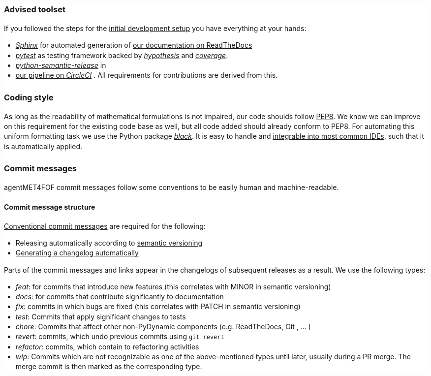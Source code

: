 ### Advised toolset

If you followed the steps for the [initial development setup](#initial-development-setup)
you have everything at your hands:

- [_Sphinx_](https://pypi.org/project/Sphinx/) for automated generation of
  [our documentation on ReadTheDocs](https://agentmet4fof.readthedocs.io/en/latest/)
- [_pytest_](https://pypi.org/project/pytest/) as testing framework backed by
  [_hypothesis_](https://pypi.org/project/hypothesis/) and
  [_coverage_](https://pypi.org/project/coverage/).
- [_python-semantic-release_](https://github.com/relekang/python-semantic-release) in
- [our pipeline on _CircleCI_](https://app.circleci.com/pipelines/github/Met4FoF/agentMET4FOF)
. All requirements for contributions are derived from this. 

### Coding style

As long as the readability of mathematical formulations is not impaired, our code shoulds
follow [PEP8](https://www.python.org/dev/peps/pep-0008/). We know we can improve on this
requirement for the existing code base as well, but all code added should already
conform to PEP8. For automating this uniform formatting task we use the Python package
[_black_](https://pypi.org/project/black/). It is easy to handle and
[integrable into most common IDEs](https://github.com/psf/black#editor-integration),
such that it is automatically applied.

### Commit messages

agentMET4FOF commit messages follow some conventions to be easily human and
machine-readable.

#### Commit message structure

[Conventional commit messages](https://www.conventionalcommits.org/en/v1.0.0/#summary)
are required for the following:

- Releasing automatically according to [semantic versioning](https://semver.org/)
- [Generating  a changelog automatically](https://github.com/Met4FoF/agentMET4FOF/releases/)

Parts of the commit messages and links appear in the changelogs of subsequent
releases as a result. We use the following types:

- _feat_: for commits that introduce new features (this correlates with MINOR in
  semantic versioning)
- _docs_: for commits that contribute significantly to documentation
- _fix_: commits in which bugs are fixed (this correlates with PATCH in semantic
  versioning)
- _test_: Commits that apply significant changes to tests
- _chore_: Commits that affect other non-PyDynamic components (e.g. ReadTheDocs, Git
, ... )
- _revert_: commits, which undo previous commits using `git revert`
- _refactor_: commits, which contain to refactoring activities
- _wip_: Commits which are not recognizable as one of the above-mentioned types until
  later, usually during a PR merge.  The merge commit is then marked as the
  corresponding type.
